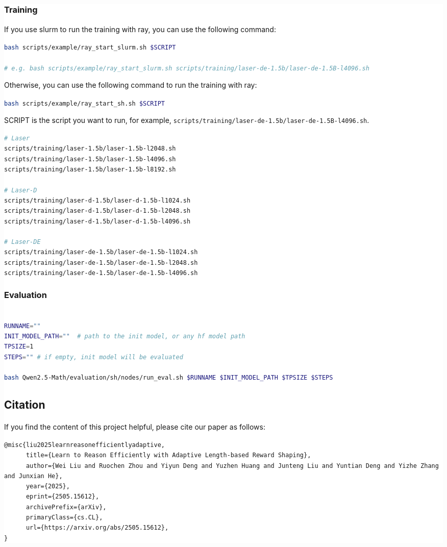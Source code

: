 ### Training

If you use slurm to run the training with ray, you can use the following command:

```bash
bash scripts/example/ray_start_slurm.sh $SCRIPT

# e.g. bash scripts/example/ray_start_slurm.sh scripts/training/laser-de-1.5b/laser-de-1.5B-l4096.sh
```

Otherwise, you can use the following command to run the training with ray:
```bash
bash scripts/example/ray_start_sh.sh $SCRIPT
```

SCRIPT is the script you want to run, for example, `scripts/training/laser-de-1.5b/laser-de-1.5B-l4096.sh`.
```bash
# Laser
scripts/training/laser-1.5b/laser-1.5b-l2048.sh
scripts/training/laser-1.5b/laser-1.5b-l4096.sh
scripts/training/laser-1.5b/laser-1.5b-l8192.sh

# Laser-D
scripts/training/laser-d-1.5b/laser-d-1.5b-l1024.sh
scripts/training/laser-d-1.5b/laser-d-1.5b-l2048.sh
scripts/training/laser-d-1.5b/laser-d-1.5b-l4096.sh

# Laser-DE
scripts/training/laser-de-1.5b/laser-de-1.5b-l1024.sh
scripts/training/laser-de-1.5b/laser-de-1.5b-l2048.sh
scripts/training/laser-de-1.5b/laser-de-1.5b-l4096.sh
```

### Evaluation

```bash

RUNNAME=""
INIT_MODEL_PATH=""  # path to the init model, or any hf model path
TPSIZE=1
STEPS="" # if empty, init model will be evaluated

bash Qwen2.5-Math/evaluation/sh/nodes/run_eval.sh $RUNNAME $INIT_MODEL_PATH $TPSIZE $STEPS
```

## Citation
If you find the content of this project helpful, please cite our paper as follows:

```
@misc{liu2025learnreasonefficientlyadaptive,
      title={Learn to Reason Efficiently with Adaptive Length-based Reward Shaping}, 
      author={Wei Liu and Ruochen Zhou and Yiyun Deng and Yuzhen Huang and Junteng Liu and Yuntian Deng and Yizhe Zhang and Junxian He},
      year={2025},
      eprint={2505.15612},
      archivePrefix={arXiv},
      primaryClass={cs.CL},
      url={https://arxiv.org/abs/2505.15612}, 
}
```
